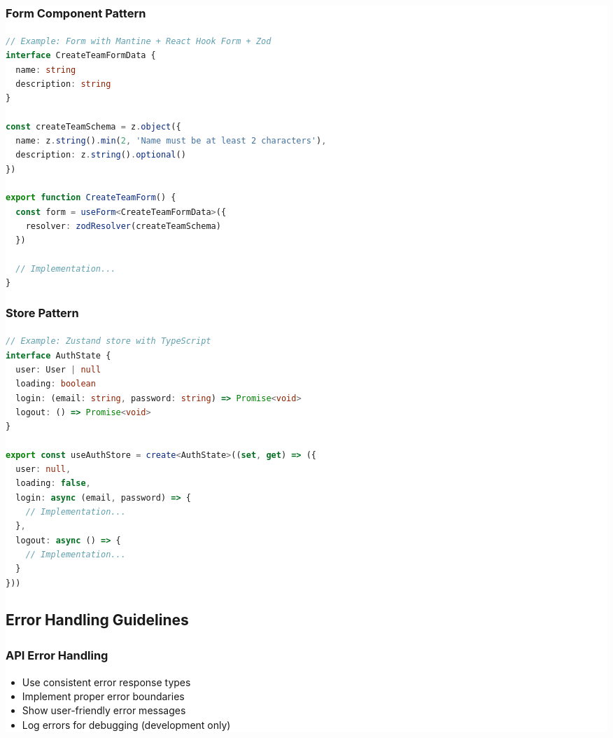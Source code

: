 ### Form Component Pattern
```typescript
// Example: Form with Mantine + React Hook Form + Zod
interface CreateTeamFormData {
  name: string
  description: string
}

const createTeamSchema = z.object({
  name: z.string().min(2, 'Name must be at least 2 characters'),
  description: z.string().optional()
})

export function CreateTeamForm() {
  const form = useForm<CreateTeamFormData>({
    resolver: zodResolver(createTeamSchema)
  })
  
  // Implementation...
}
```

### Store Pattern
```typescript
// Example: Zustand store with TypeScript
interface AuthState {
  user: User | null
  loading: boolean
  login: (email: string, password: string) => Promise<void>
  logout: () => Promise<void>
}

export const useAuthStore = create<AuthState>((set, get) => ({
  user: null,
  loading: false,
  login: async (email, password) => {
    // Implementation...
  },
  logout: async () => {
    // Implementation...
  }
}))
```

## Error Handling Guidelines

### API Error Handling
- Use consistent error response types
- Implement proper error boundaries
- Show user-friendly error messages
- Log errors for debugging (development only)
